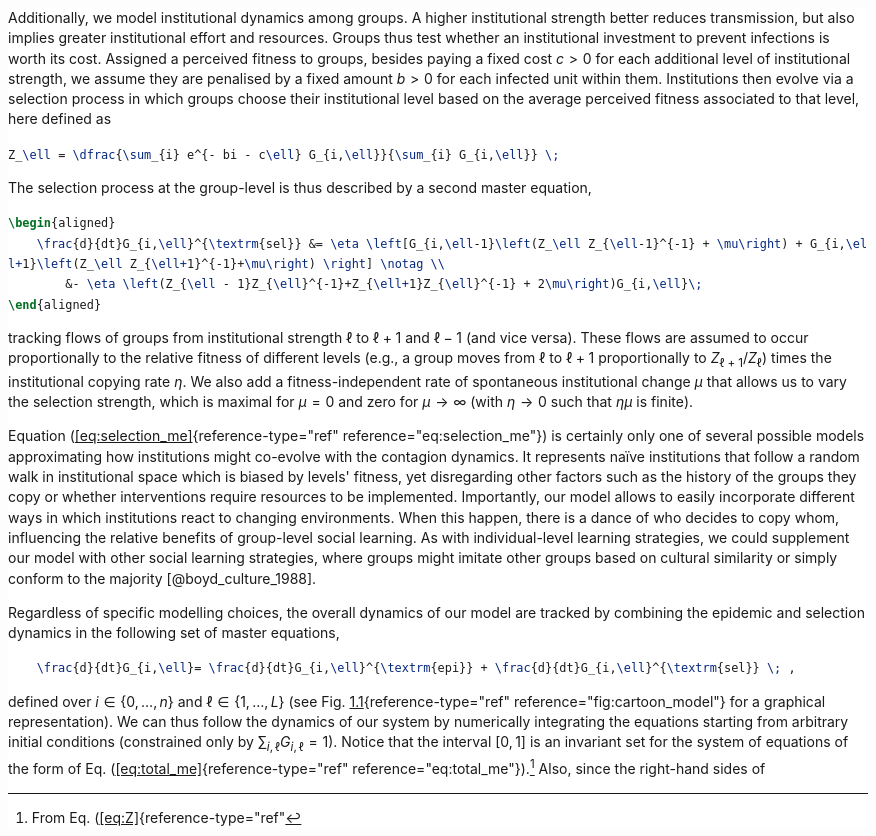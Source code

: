 Additionally, we model institutional dynamics among groups. A higher
institutional strength better reduces transmission, but also implies
greater institutional effort and resources. Groups thus test whether an
institutional investment to prevent infections is worth its cost.
Assigned a perceived fitness to groups, besides paying a fixed cost
$c > 0$ for each additional level of institutional strength, we assume
they are penalised by a fixed amount $b > 0$ for each infected unit
within them. Institutions then evolve via a selection process in which
groups choose their institutional level based on the average perceived
fitness associated to that level, here defined as 

```tex
Z_\ell = \dfrac{\sum_{i} e^{- bi - c\ell} G_{i,\ell}}{\sum_{i} G_{i,\ell}} \; 
```
The selection process at the group-level is thus described by a second
master equation, 

```tex
\begin{aligned}
    \frac{d}{dt}G_{i,\ell}^{\textrm{sel}} &= \eta \left[G_{i,\ell-1}\left(Z_\ell Z_{\ell-1}^{-1} + \mu\right) + G_{i,\ell+1}\left(Z_\ell Z_{\ell+1}^{-1}+\mu\right) \right] \notag \\
        &- \eta \left(Z_{\ell - 1}Z_{\ell}^{-1}+Z_{\ell+1}Z_{\ell}^{-1} + 2\mu\right)G_{i,\ell}\; 
\end{aligned}
``` 

tracking flows of groups from institutional strength
$\ell$ to $\ell+1$ and $\ell-1$ (and vice versa). These flows are
assumed to occur proportionally to the relative fitness of different
levels (e.g., a group moves from $\ell$ to $\ell +1$ proportionally to
$Z_{\ell+1} / Z_{\ell}$) times the institutional copying rate $\eta$. We
also add a fitness-independent rate of spontaneous institutional change
$\mu$ that allows us to vary the selection strength, which is maximal
for $\mu = 0$ and zero for $\mu\rightarrow\infty$ (with
$\eta\rightarrow 0$ such that $\eta\mu$ is finite).

Equation ([\[eq:selection_me\]](#eq:selection_me){reference-type="ref"
reference="eq:selection_me"}) is certainly only one of several possible
models approximating how institutions might co-evolve with the contagion
dynamics. It represents naïve institutions that follow a random walk in
institutional space which is biased by levels' fitness, yet disregarding
other factors such as the history of the groups they copy or whether
interventions require resources to be implemented. Importantly, our
model allows to easily incorporate different ways in which institutions
react to changing environments. When this happen, there is a dance of
who decides to copy whom, influencing the relative benefits of
group-level social learning. As with individual-level learning
strategies, we could supplement our model with other social learning
strategies, where groups might imitate other groups based on cultural
similarity or simply conform to the majority [@boyd_culture_1988].

Regardless of specific modelling choices, the overall dynamics of our
model are tracked by combining the epidemic and selection dynamics in
the following set of master equations,

```tex
    \frac{d}{dt}G_{i,\ell}= \frac{d}{dt}G_{i,\ell}^{\textrm{epi}} + \frac{d}{dt}G_{i,\ell}^{\textrm{sel}} \; ,
```
defined over $i\in\{0,\dots, n\}$ and $\ell\in\{1,\dots, L\}$ (see
Fig. [1.1](#fig:cartoon_model){reference-type="ref"
reference="fig:cartoon_model"} for a graphical representation). We can
thus follow the dynamics of our system by numerically integrating the
equations starting from arbitrary initial conditions (constrained only
by $\sum_{i,\ell} G_{i,\ell} = 1$). Notice that the interval $[0,1]$ is
an invariant set for the system of equations of the form of
Eq. ([\[eq:total_me\]](#eq:total_me){reference-type="ref"
reference="eq:total_me"}).[^2] Also, since the right-hand sides of

[^1]: Consistently, when returns are increasing for low levels (e.g.,
[^2]: From Eq. ([\[eq:Z\]](#eq:Z){reference-type="ref"
[^3]: Multi-stability is instead induced by a positive feedback
[^4]: On one hand, the SIS infectious dynamics does not admit
[^5]: Interactive Supplementary Material:\
[^6]: Notice that since $\Delta_\ell$ is a measure of relative change